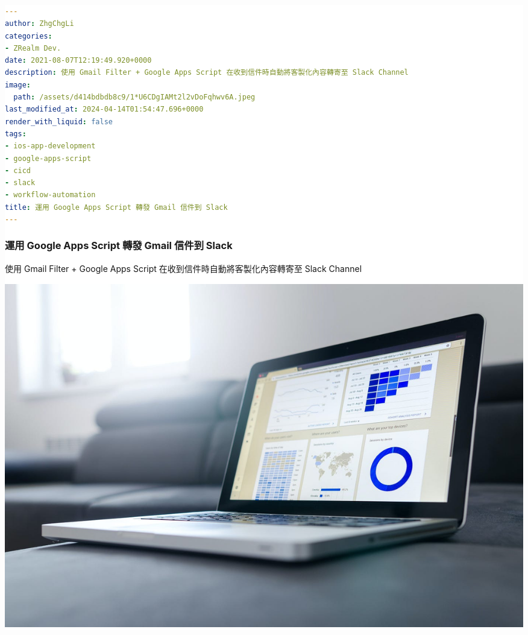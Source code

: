 ```yaml
---
author: ZhgChgLi
categories:
- ZRealm Dev.
date: 2021-08-07T12:19:49.920+0000
description: 使用 Gmail Filter + Google Apps Script 在收到信件時自動將客製化內容轉寄至 Slack Channel
image:
  path: /assets/d414bdbdb8c9/1*U6CDgIAMt2l2vDoFqhwv6A.jpeg
last_modified_at: 2024-04-14T01:54:47.696+0000
render_with_liquid: false
tags:
- ios-app-development
- google-apps-script
- cicd
- slack
- workflow-automation
title: 運用 Google Apps Script 轉發 Gmail 信件到 Slack
---
```


### 運用 Google Apps Script 轉發 Gmail 信件到 Slack

使用 Gmail Filter \+ Google Apps Script 在收到信件時自動將客製化內容轉寄至 Slack Channel



![Photo by [Lukas Blazek](https://unsplash.com/@goumbik?utm_source=unsplash&utm_medium=referral&utm_content=creditCopyText){:target="_blank"}](/assets/d414bdbdb8c9/1*U6CDgIAMt2l2vDoFqhwv6A.jpeg)

